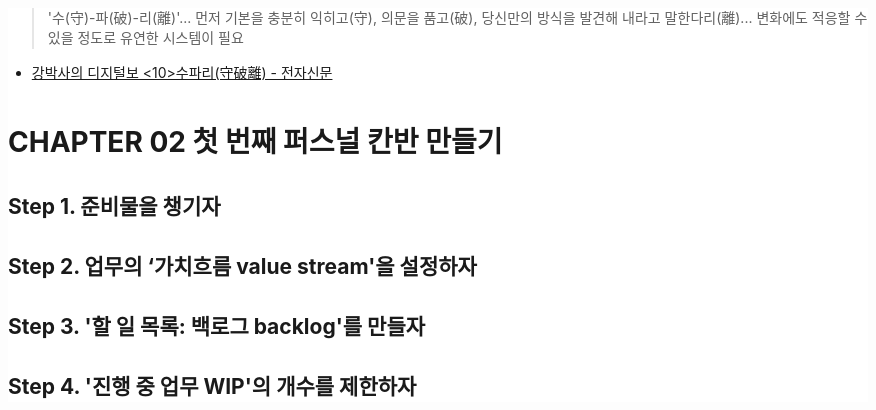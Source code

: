 > '수(守)-파(破)-리(離)'... 먼저 기본을 충분히 익히고(守), 의문을 품고(破), 당신만의 방식을 발견해 내라고 말한다리(離)... 변화에도 적응할 수 있을 정도로 유연한 시스템이 필요
* [강박사의 디지털보 <10>수파리(守破離) - 전자신문](https://www.etnews.com/20190528000150)

# CHAPTER 02 첫 번째 퍼스널 칸반 만들기

## Step 1. 준비물을 챙기자

## Step 2. 업무의 ‘가치흐름 value stream'을 설정하자

## Step 3. '할 일 목록: 백로그 backlog'를 만들자

## Step 4. '진행 중 업무 WIP'의 개수를 제한하자